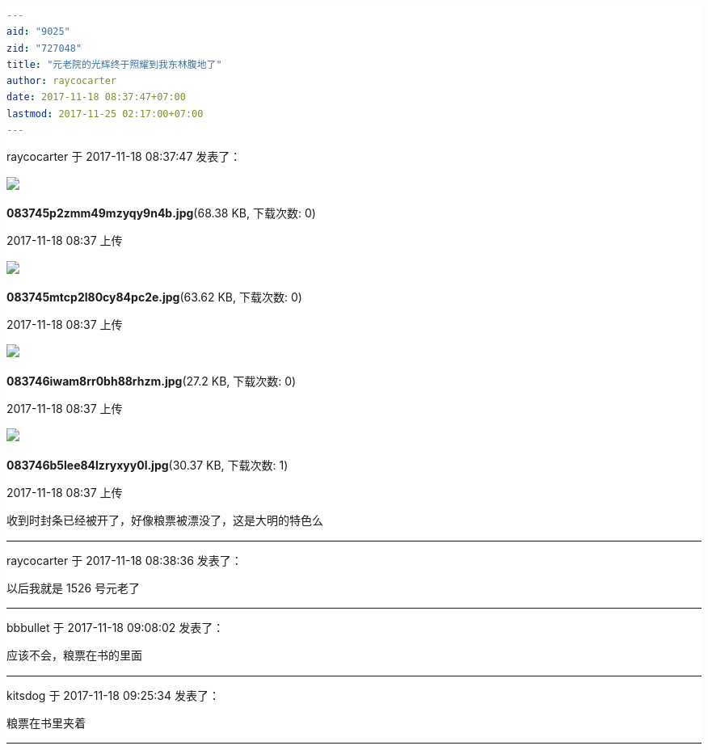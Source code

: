 ```yaml
---
aid: "9025"
zid: "727048"
title: "元老院的光辉终于照耀到我东林腹地了"
author: raycocarter
date: 2017-11-18 08:37:47+07:00
lastmod: 2017-11-25 02:17:00+07:00
---
```


raycocarter 于 2017-11-18 08:37:47 发表了：

![](/9025/083745p2zmm49mzyqy9n4b.jpg)

**083745p2zmm49mzyqy9n4b.jpg**(68.38 KB, 下载次数: 0)

2017-11-18 08:37 上传

![](/9025/083745mtcp2l80cy84pc2e.jpg)

**083745mtcp2l80cy84pc2e.jpg**(63.62 KB, 下载次数: 0)

2017-11-18 08:37 上传

![](/9025/083746iwam8rr0bh88rhzm.jpg)

**083746iwam8rr0bh88rhzm.jpg**(27.2 KB, 下载次数: 0)

2017-11-18 08:37 上传

![](/9025/083746b5lee84lzryxyy0l.jpg)

**083746b5lee84lzryxyy0l.jpg**(30.37 KB, 下载次数: 1)

2017-11-18 08:37 上传

收到时封条已经被开了，好像粮票被漂没了，这是大明的特色么

---

raycocarter 于 2017-11-18 08:38:36 发表了：

以后我就是 1526 号元老了

---

bbbullet 于 2017-11-18 09:08:02 发表了：

应该不会，粮票在书的里面

---

kitsdog 于 2017-11-18 09:25:34 发表了：

粮票在书里夹着

---
